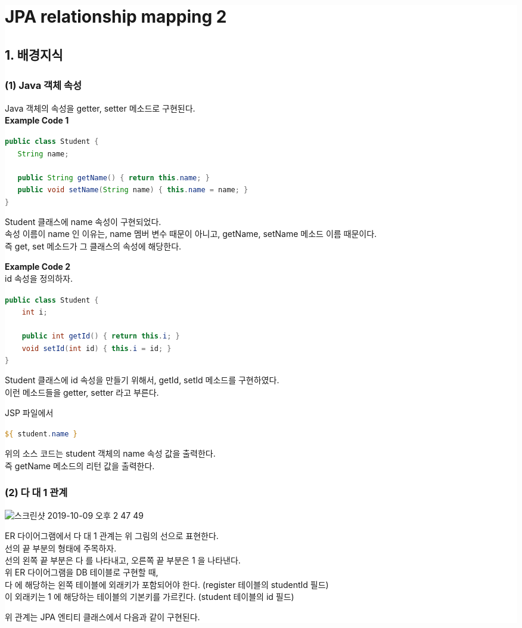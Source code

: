 # JPA relationship mapping 2   

## 1. 배경지식   
### (1) Java 객체 속성      
Java 객체의 속성을 getter, setter 메소드로 구현된다.     
**Example Code 1**     
```java
public class Student {
   String name;

   public String getName() { return this.name; }
   public void setName(String name) { this.name = name; }
}
```
Student 클래스에 name 속성이 구현되었다.        
속성 이름이 name 인 이유는, name 멤버 변수 때문이 아니고, getName, setName 메소드 이름 때문이다.       
즉 get, set 메소드가 그 클래스의 속성에 해당한다.        


**Example Code 2**         
id 속성을 정의하자.           
```java
public class Student {
    int i;

    public int getId() { return this.i; }
    void setId(int id) { this.i = id; }
}
```
Student 클래스에 id 속성을 만들기 위해서, getId, setId 메소드를 구현하였다.            
이런 메소드들을 getter, setter 라고 부른다.          

JSP 파일에서      
```jsp
${ student.name }
```
위의 소스 코드는 student 객체의 name 속성 값을 출력한다.          
즉 getName 메소드의 리턴 값을 출력한다.         


### (2) 다 대 1 관계   
<img width="522" alt="스크린샷 2019-10-09 오후 2 47 49" src="https://user-images.githubusercontent.com/33855307/66454800-df64ba00-eaa3-11e9-86a2-25059a087d9e.png">  

ER 다이어그램에서 다 대 1 관계는 위 그림의 선으로 표현한다.       
선의 끝 부분의 형태에 주목하자.        
선의 왼쪽 끝 부분은 다 를 나타내고, 오른쪽 끝 부분은 1 을 나타낸다.       
위 ER 다이어그램을 DB 테이블로 구현할 때,        
다 에 해당하는 왼쪽 테이블에 외래키가 포함되어야 한다. (register 테이블의 studentId 필드)       
이 외래키는 1 에 해당하는 테이블의 기본키를 가르킨다. (student 테이블의 id 필드)      

위 관계는 JPA 엔티티 클래스에서 다음과 같이 구현된다.    
